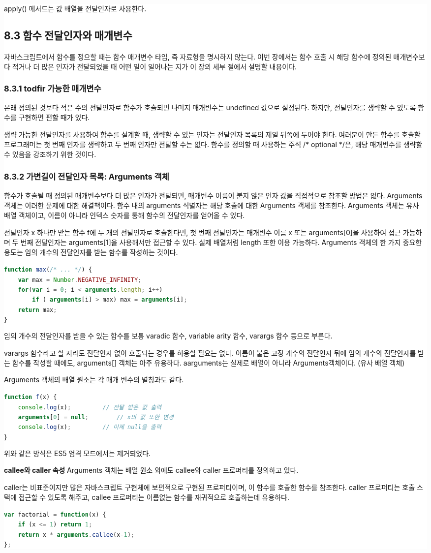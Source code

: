 apply() 메서드는 값 배열을 전달인자로 사용한다.

## 8.3 함수 전달인자와 매개변수
자바스크립트에서 함수를 정으할 때는 함수 매개변수 타입, 즉 자료형을 명시하지 않는다. 이번 장에서는 함수 호출 시 해당 함수에 정의된 매개변수보다 적거나 더 많은 인자가 전달되었을 때 어떤 일이 일어나는 지가 이 장의 세부 절에서 설명할 내용이다.

### 8.3.1 todfir 가능한 매개변수
본래 정의된 것보다 적은 수의 전달인자로 함수가 호출되면 나머지 매개변수는 undefined 값으로 설정된다. 하지만, 전달인자를 생략할 수 있도록 함수를 구현하면 편할 때가 있다.

생략 가능한 전달인자를 사용하여 함수를 설계할 때, 생략할 수 있는 인자는 전달인자 목록의 제일 뒤쪽에 두어야 한다. 여러분이 만든 함수를 호출할 프로그래머는 첫 번째 인자를 생략하고 두 번째 인자만 전달할 수는 없다. 함수를 정의할 때 사용하는 주석 /* optional */은, 해당 매개변수를 생략할 수 있음을 강조하기 위한 것이다.

### 8.3.2 가변길이 전달인자 목록: Arguments 객체
함수가 호출될 때 정의된 매개변수보다 더 많은 인자가 전달되면, 매개변수 이름이 붙지 않은 인자 값을 직접적으로 참조할 방법은 없다. Arguments 객체는 이러한 문제에 대한 해결책이다. 함수 내의 arguments 식별자는 해당 호출에 대한 Arguments 객체를 참조한다. Arguments 객체는 유사 배열 객체이고, 이름이 아니라 인덱스 숫자를 통해 함수의 전달인자를 얻어올 수 있다.

전달인자 x 하나만 받는 함수 f에 두 개의 전달인자로 호출한다면, 첫 번째 전달인자는 매개변수 이름 x 또는 arguments[0]을 사용하여 접근 가능하며 두 번째 전달인자는 arguments[1]을 사용해서만 접근할 수 있다. 실제 배열처럼 length 또한 이용 가능하다. Arguments 객체의 한 가지 중요한 용도는 임의 개수의 전달인자를 받는 함수를 작성하는 것이다.
```javascript
function max(/* ... */) {
    var max = Number.NEGATIVE_INFINITY;
    for(var i = 0; i < arguments.length; i++)
        if ( arguments[i] > max) max = arguments[i];
    return max;
}
```
임의 개수의 전달인자를 받을 수 있는 함수를 보통 varadic 함수, variable arity 함수, varargs 함수 등으로 부른다.

varargs 함수라고 할 지라도 전달인자 없이 호출되는 경우를 허용할 필요는 없다. 이름이 붙은 고정 개수의 전달인자 뒤에 임의 개수의 전달인자를 받는 함수를 작성할 때에도, arguments[] 객체는 아주 유용하다. aarguments는 실제로 배열이 아니라 Arguments객체이다. (유사 배열 객체)

Arguments 객체의 배열 원소는 각 매개 변수의 별칭과도 같다.
```javascript
function f(x) {
    console.log(x);			// 전달 받은 값 출력
    arguments[0] = null;		// x의 값 또한 변경
    console.log(x);			// 이제 null을 출력
}
```
위와 같은 방식은 ES5 엄격 모드에서는 제거되었다.

**callee와 caller 속성**
Arguments 객체는 배열 원소 외에도 callee와 caller 프로퍼티를 정의하고 있다.

caller는 비표준이지만 많은 자바스크립트 구현체에 보편적으로 구현된 프로퍼티이며, 이 함수를 호출한 함수를 참조한다.
caller 프로퍼티는 호출 스택에 접근할 수 있도록 해주고, callee 프로퍼티는 이름없는 함수를 재귀적으로 호출하는데 유용하다.
```javascript
var factorial = function(x) {
    if (x <= 1) return 1;
    return x * arguments.callee(x-1);
};
```
